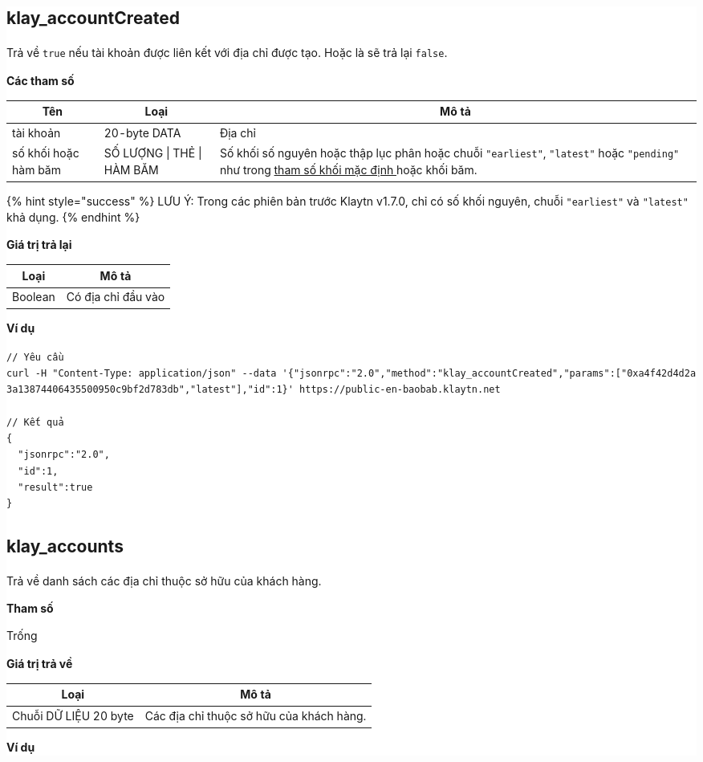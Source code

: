 ## klay_accountCreated <a id="klay_accountcreated"></a>

Trả về `true` nếu tài khoản được liên kết với địa chỉ được tạo. Hoặc là sẽ trả lại `false`.

**Các tham số**

| Tên                  | Loại                              | Mô tả                                                                                                                                                                               |
| -------------------- | ---------------------------------- | ----------------------------------------------------------------------------------------------------------------------------------------------------------------------------------- |
| tài khoản            | 20-byte DATA                       | Địa chỉ                                                                                                                                                                             |
| số khối hoặc hàm băm | SỐ LƯỢNG &#124; THẺ &#124; HÀM BĂM | Số khối số nguyên hoặc thập lục phân hoặc chuỗi `"earliest"`, `"latest"` hoặc `"pending"` như trong [tham số khối mặc định ](./block.md#the-default-block-parameter) hoặc khối băm. |

{% hint style="success" %}
LƯU Ý: Trong các phiên bản trước Klaytn v1.7.0, chỉ có số khối nguyên, chuỗi `"earliest"` và `"latest"` khả dụng.
{% endhint %}

**Giá trị trả lại**

| Loại   | Mô tả              |
| ------- | ------------------ |
| Boolean | Có địa chỉ đầu vào |

**Ví dụ**

```shell
// Yêu cầu
curl -H "Content-Type: application/json" --data '{"jsonrpc":"2.0","method":"klay_accountCreated","params":["0xa4f42d4d2a3a13874406435500950c9bf2d783db","latest"],"id":1}' https://public-en-baobab.klaytn.net

// Kết quả
{
  "jsonrpc":"2.0",
  "id":1,
  "result":true
}
```


## klay_accounts <a id="klay_accounts"></a>

Trả về danh sách các địa chỉ thuộc sở hữu của khách hàng.

**Tham số**

Trống

**Giá trị trả về**

| Loại                 | Mô tả                                    |
| --------------------- | ---------------------------------------- |
| Chuỗi DỮ LIỆU 20 byte | Các địa chỉ thuộc sở hữu của khách hàng. |

**Ví dụ**
